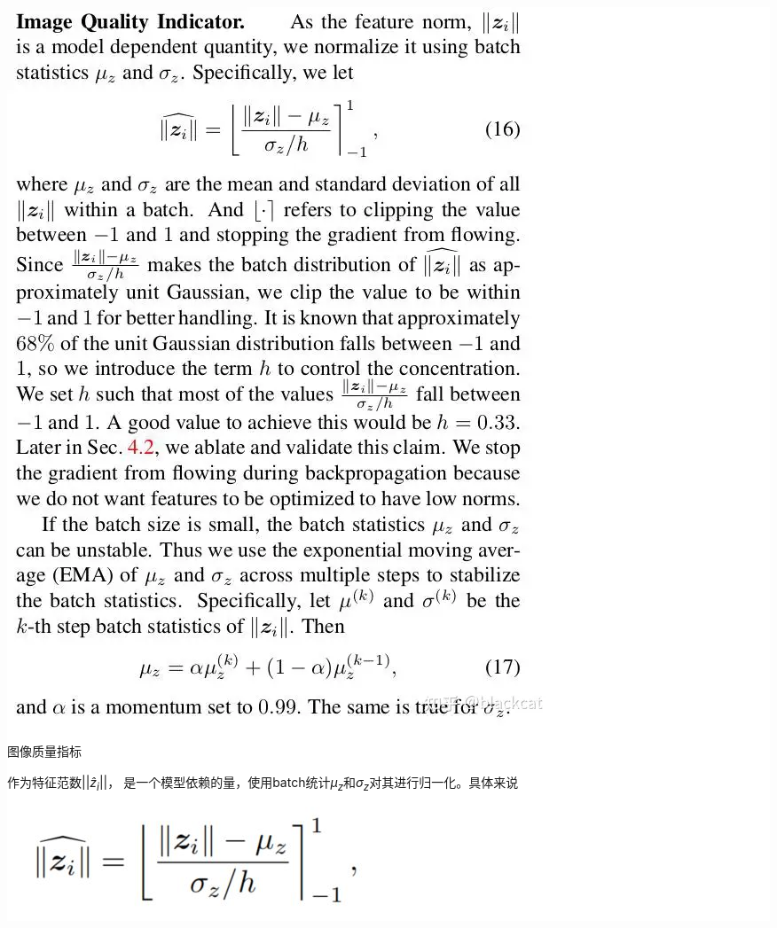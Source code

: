 ![](./imgs/v2-ddf5dd0f79665159b167485c430cfc56_720w.webp)


图像质量指标

作为特征范数$||\hat z_i||$， 是一个模型依赖的量，使用batch统计$\mu_z$和$\sigma_z$对其进行归一化。具体来说

![](./imgs/nimg.ws.126.jpg)
